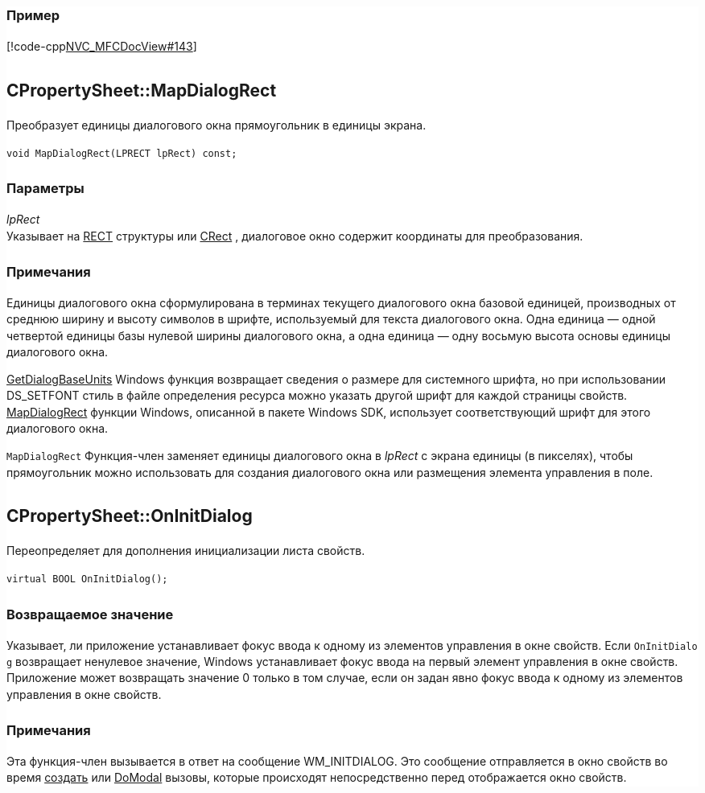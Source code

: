 ### <a name="example"></a>Пример  
 [!code-cpp[NVC_MFCDocView#143](../../mfc/codesnippet/cpp/cpropertysheet-class_9.cpp)]  
  
##  <a name="mapdialogrect"></a>  CPropertySheet::MapDialogRect  
 Преобразует единицы диалогового окна прямоугольник в единицы экрана.  
  
```  
void MapDialogRect(LPRECT lpRect) const;  
```  
  
### <a name="parameters"></a>Параметры  
 *lpRect*  
 Указывает на [RECT](http://msdn.microsoft.com/library/windows/desktop/dd162897) структуры или [CRect](../../atl-mfc-shared/reference/crect-class.md) , диалоговое окно содержит координаты для преобразования.  
  
### <a name="remarks"></a>Примечания  
 Единицы диалогового окна сформулирована в терминах текущего диалогового окна базовой единицей, производных от среднюю ширину и высоту символов в шрифте, используемый для текста диалогового окна. Одна единица — одной четвертой единицы базы нулевой ширины диалогового окна, а одна единица — одну восьмую высота основы единицы диалогового окна.  
  
 [GetDialogBaseUnits](http://msdn.microsoft.com/library/windows/desktop/ms645475) Windows функция возвращает сведения о размере для системного шрифта, но при использовании DS_SETFONT стиль в файле определения ресурса можно указать другой шрифт для каждой страницы свойств. [MapDialogRect](http://msdn.microsoft.com/library/windows/desktop/ms645502) функции Windows, описанной в пакете Windows SDK, использует соответствующий шрифт для этого диалогового окна.  
  
 `MapDialogRect` Функция-член заменяет единицы диалогового окна в *lpRect* с экрана единицы (в пикселях), чтобы прямоугольник можно использовать для создания диалогового окна или размещения элемента управления в поле.  
  
##  <a name="oninitdialog"></a>  CPropertySheet::OnInitDialog  
 Переопределяет для дополнения инициализации листа свойств.  
  
```  
virtual BOOL OnInitDialog();
```  
  
### <a name="return-value"></a>Возвращаемое значение  
 Указывает, ли приложение устанавливает фокус ввода к одному из элементов управления в окне свойств. Если `OnInitDialog` возвращает ненулевое значение, Windows устанавливает фокус ввода на первый элемент управления в окне свойств. Приложение может возвращать значение 0 только в том случае, если он задан явно фокус ввода к одному из элементов управления в окне свойств.  
  
### <a name="remarks"></a>Примечания  
 Эта функция-член вызывается в ответ на сообщение WM_INITDIALOG. Это сообщение отправляется в окно свойств во время [создать](#create) или [DoModal](#domodal) вызовы, которые происходят непосредственно перед отображается окно свойств.  
  